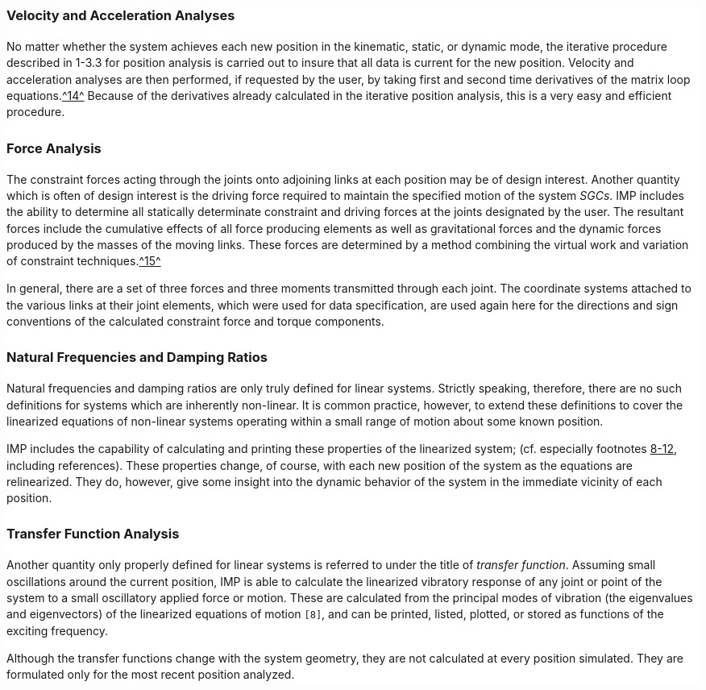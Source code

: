 ### Velocity and Acceleration Analyses ###
No matter whether the system achieves each new position in the kinematic, static, or dynamic mode,
the iterative procedure described in 1-3.3 for position analysis is carried out to insure that all
data is current for the new position. Velocity and acceleration analyses are then performed, if
requested by the user, by taking first and second time derivatives of the matrix loop equations.[^14^](ManualChapter1#Footnotes.md)
Because of the derivatives already calculated in the iterative position analysis, this is a very
easy and efficient procedure.

### Force Analysis ###
The constraint forces acting through the joints onto adjoining links at each position may be of
design interest. Another quantity which is often of design interest is the driving force required to
maintain the specified motion of the system _SGCs_. IMP includes the ability to determine
all statically determinate constraint and driving forces at the joints designated by the user. The
resultant forces include the cumulative effects of all force producing elements as well as
gravitational forces and the dynamic forces produced by the masses of the moving links. These forces
are determined by a method combining the virtual work and variation of constraint techniques.[^15^](ManualChapter1#Footnotes.md)

In general, there are a set of three forces and three moments transmitted through each joint. The
coordinate systems attached to the various links at their joint elements, which were used for data
specification, are used again here for the directions and sign conventions of the calculated
constraint force and torque components.

### Natural Frequencies and Damping Ratios ###
Natural frequencies and damping ratios are only truly defined for linear systems. Strictly speaking,
therefore, there are no such definitions for systems which are inherently non-linear. It is common
practice, however, to extend these definitions to cover the linearized equations of non-linear
systems operating within a small range of motion about some known position.

IMP includes the capability of calculating and printing these properties of the linearized system;
(cf. especially footnotes [8-12](ManualChapter1#Footnotes.md), including references). These properties change, of
course, with each new position of the system as the equations are relinearized. They do, however,
give some insight into the dynamic behavior of the system in the immediate vicinity of each
position.

### Transfer Function Analysis ###
Another quantity only properly defined for linear systems is referred to under the title of
_transfer function_. Assuming small oscillations around the current position, IMP is able to
calculate the linearized vibratory response of any joint or point of the system to a small
oscillatory applied force or motion. These are calculated from the principal modes of vibration (the
eigenvalues and eigenvectors) of the linearized equations of motion `[8]`, and can be
printed, listed, plotted, or stored as functions of the exciting frequency.

Although the transfer functions change with the system geometry, they are not calculated at every
position simulated. They are formulated only for the most recent position analyzed.
